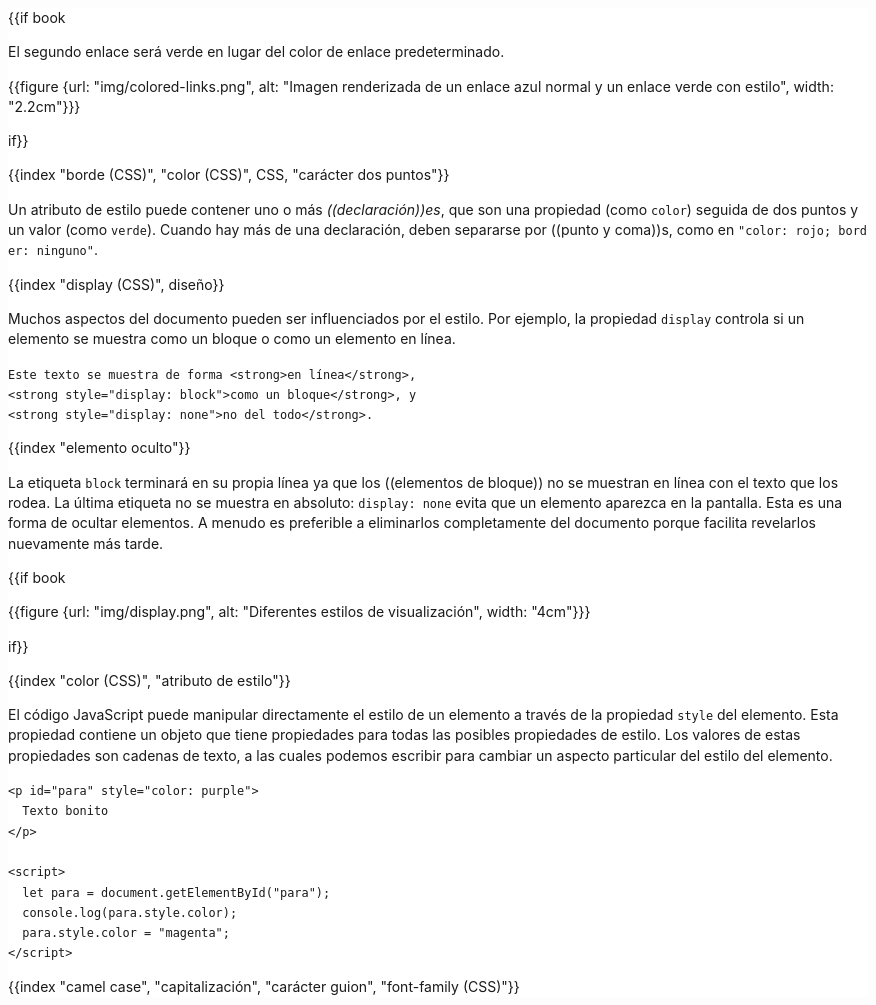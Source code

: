 {{if book

El segundo enlace será verde en lugar del color de enlace predeterminado.

{{figure {url: "img/colored-links.png", alt: "Imagen renderizada de un enlace azul normal y un enlace verde con estilo", width: "2.2cm"}}}

if}}

{{index "borde (CSS)", "color (CSS)", CSS, "carácter dos puntos"}}

Un atributo de estilo puede contener uno o más _((declaración))es_, que son una propiedad (como `color`) seguida de dos puntos y un valor (como `verde`). Cuando hay más de una declaración, deben separarse por ((punto y coma))s, como en `"color: rojo; border: ninguno"`.

{{index "display (CSS)", diseño}}

Muchos aspectos del documento pueden ser influenciados por el estilo. Por ejemplo, la propiedad `display` controla si un elemento se muestra como un bloque o como un elemento en línea.

```{lang: html}
Este texto se muestra de forma <strong>en línea</strong>,
<strong style="display: block">como un bloque</strong>, y
<strong style="display: none">no del todo</strong>.
```

{{index "elemento oculto"}}

La etiqueta `block` terminará en su propia línea ya que los ((elementos de bloque)) no se muestran en línea con el texto que los rodea. La última etiqueta no se muestra en absoluto: `display: none` evita que un elemento aparezca en la pantalla. Esta es una forma de ocultar elementos. A menudo es preferible a eliminarlos completamente del documento porque facilita revelarlos nuevamente más tarde.

{{if book

{{figure {url: "img/display.png", alt: "Diferentes estilos de visualización", width: "4cm"}}}

if}}

{{index "color (CSS)", "atributo de estilo"}}

El código JavaScript puede manipular directamente el estilo de un elemento a través de la propiedad `style` del elemento. Esta propiedad contiene un objeto que tiene propiedades para todas las posibles propiedades de estilo. Los valores de estas propiedades son cadenas de texto, a las cuales podemos escribir para cambiar un aspecto particular del estilo del elemento.

```{lang: html}
<p id="para" style="color: purple">
  Texto bonito
</p>

<script>
  let para = document.getElementById("para");
  console.log(para.style.color);
  para.style.color = "magenta";
</script>
```

{{index "camel case", "capitalización", "carácter guion", "font-family (CSS)"}}
